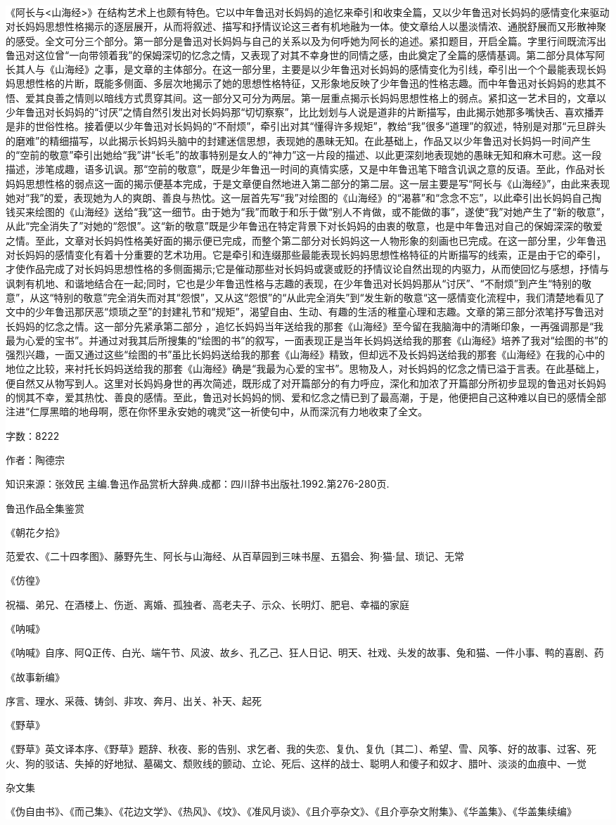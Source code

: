 《阿长与<山海经>》在结构艺术上也颇有特色。它以中年鲁迅对长妈妈的追忆来牵引和收束全篇，又以少年鲁迅对长妈妈的感情变化来驱动对长妈妈思想性格揭示的逐层展开，从而将叙述、描写和抒情议论这三者有机地融为一体。使文章给人以墨淡情浓、通脱舒展而又形散神聚的感受。全文可分三个部分。第一部分是鲁迅对长妈妈与自己的关系以及为何呼她为阿长的追述。紧扣题目，开启全篇。字里行间既流泻出鲁迅对这位曾“一向带领着我”的保姆深切的忆念之情，又表现了对其不幸身世的同情之感，由此奠定了全篇的感情基调。第二部分具体写阿长其人与《山海经》之事，是文章的主体部分。在这一部分里，主要是以少年鲁迅对长妈妈的感情变化为引线，牵引出一个个最能表现长妈妈思想性格的片断，既能多侧面、多层次地揭示了她的思想性格特征，又形象地反映了少年鲁迅的性格志趣。而中年鲁迅对长妈妈的悲其不悟、爱其良善之情则以暗线方式贯穿其间。这一部分又可分为两层。第一层重点揭示长妈妈思想性格上的弱点。紧扣这一艺术目的，文章以少年鲁迅对长妈妈的“讨厌”之情自然引发出对长妈妈那“切切察察”，比比划划与人说是道非的片断描写，由此揭示她那多嘴快舌、喜欢播弄是非的世俗性格。接着便以少年鲁迅对长妈妈的“不耐烦”，牵引出对其“懂得许多规矩”，教给“我”很多“道理”的叙述，特别是对那“元旦辟头的磨难”的精细描写，以此揭示长妈妈头脑中的封建迷信思想，表现她的愚昧无知。在此基础上，作品又以少年鲁迅对长妈妈一时间产生的“空前的敬意”牵引出她给“我”讲“长毛”的故事特别是女人的“神力”这一片段的描述、以此更深刻地表现她的愚昧无知和麻木可悲。这一段描述，涉笔成趣，语多讥讽。那“空前的敬意”，既是少年鲁迅一时间的真情实感，又是中年鲁迅笔下暗含讥讽之意的反语。至此，作品对长妈妈思想性格的弱点这一面的揭示便基本完成，于是文章便自然地进入第二部分的第二层。这一层主要是写“阿长与《山海经》”，由此来表现她对“我”的爱，表现她为人的爽朗、善良与热忱。这一层首先写“我”对绘图的《山海经》的“渴慕”和“念念不忘”，以此牵引出长妈妈自己掏钱买来绘图的《山海经》送给“我”这一细节。由于她为“我”而敢于和乐于做“别人不肯做，或不能做的事”，遂使“我”对她产生了“新的敬意”，从此“完全消失了”对她的“怨恨”。这“新的敬意”既是少年鲁迅在特定背景下对长妈妈的由衷的敬意，也是中年鲁迅对自己的保姆深深的敬爱之情。至此，文章对长妈妈性格美好面的揭示便已完成，而整个第二部分对长妈妈这一人物形象的刻画也已完成。在这一部分里，少年鲁迅对长妈妈的感情变化有着十分重要的艺术功用。它是牵引和连缀那些最能表现长妈妈思想性格特征的片断描写的线索，正是由于它的牵引，才使作品完成了对长妈妈思想性格的多侧面揭示;它是催动那些对长妈妈或褒或贬的抒情议论自然出现的内驱力，从而使回忆与感想，抒情与讽刺有机地、和谐地结合在一起;同时，它也是少年鲁迅性格与志趣的表现，在少年鲁迅对长妈妈那从“讨厌”、“不耐烦”到产生“特别的敬意”，从这“特别的敬意”完全消失而对其“怨恨”，又从这“怨恨”的“从此完全消失”到“发生新的敬意“这一感情变化流程中，我们清楚地看见了文中的少年鲁迅那厌恶“烦琐之至”的封建礼节和“规矩”，渴望自由、生动、有趣的生活的稚童心理和志趣。文章的第三部分浓笔抒写鲁迅对长妈妈的忆念之情。这一部分先紧承第二部分 ，追忆长妈妈当年送给我的那套《山海经》至今留在我脑海中的清晰印象，一再强调那是“我最为心爱的宝书”。并通过对我其后所搜集的“绘图的书”的叙写，一面表现正是当年长妈妈送给我的那套《山海经》培养了我对“绘图的书”的强烈兴趣，一面又通过这些“绘图的书”虽比长妈妈送给我的那套《山海经》精致，但却远不及长妈妈送给我的那套《山海经》在我的心中的地位之比较，来衬托长妈妈送给我的那套《山海经》确是“我最为心爱的宝书”。思物及人，对长妈妈的忆念之情已溢于言表。在此基础上，便自然又从物写到人。这里对长妈妈身世的再次简述，既形成了对开篇部分的有力呼应，深化和加浓了开篇部分所初步显现的鲁迅对长妈妈的悯其不幸，爱其热忱、善良的感情。至此，鲁迅对长妈妈的悯、爱和忆念之情已到了最高潮，于是，他便把自己这种难以自已的感情全部注进“仁厚黑暗的地母啊，愿在你怀里永安她的魂灵”这一祈使句中，从而深沉有力地收束了全文。

字数：8222

作者：陶德宗

知识来源：张效民 主编.鲁迅作品赏析大辞典.成都：四川辞书出版社.1992.第276-280页.

鲁迅作品全集鉴赏

《朝花夕拾》

范爱农、《二十四孝图》、藤野先生、阿长与山海经、从百草园到三味书屋、五猖会、狗·猫·鼠、琐记、无常

《仿徨》

祝福、弟兄、在酒楼上、伤逝、离婚、孤独者、高老夫子、示众、长明灯、肥皂、幸福的家庭

《呐喊》

《呐喊》自序、阿Q正传、白光、端午节、风波、故乡、孔乙己、狂人日记、明天、社戏、头发的故事、兔和猫、一件小事、鸭的喜剧、药

《故事新编》

序言、理水、采薇、铸剑、非攻、奔月、出关、补天、起死

《野草》

《野草》英文译本序、《野草》题辞、秋夜、影的告别、求乞者、我的失恋、复仇、复仇〔其二〕、希望、雪、风筝、好的故事、过客、死火、狗的驳诘、失掉的好地狱、墓碣文、颓败线的颤动、立论、死后、这样的战士、聪明人和傻子和奴才、腊叶、淡淡的血痕中、一觉

杂文集

《伪自由书》、《而己集》、《花边文学》、《热风》、《坟》、《准风月谈》、《且介亭杂文》、《且介亭杂文附集》、《华盖集》、《华盖集续编》

